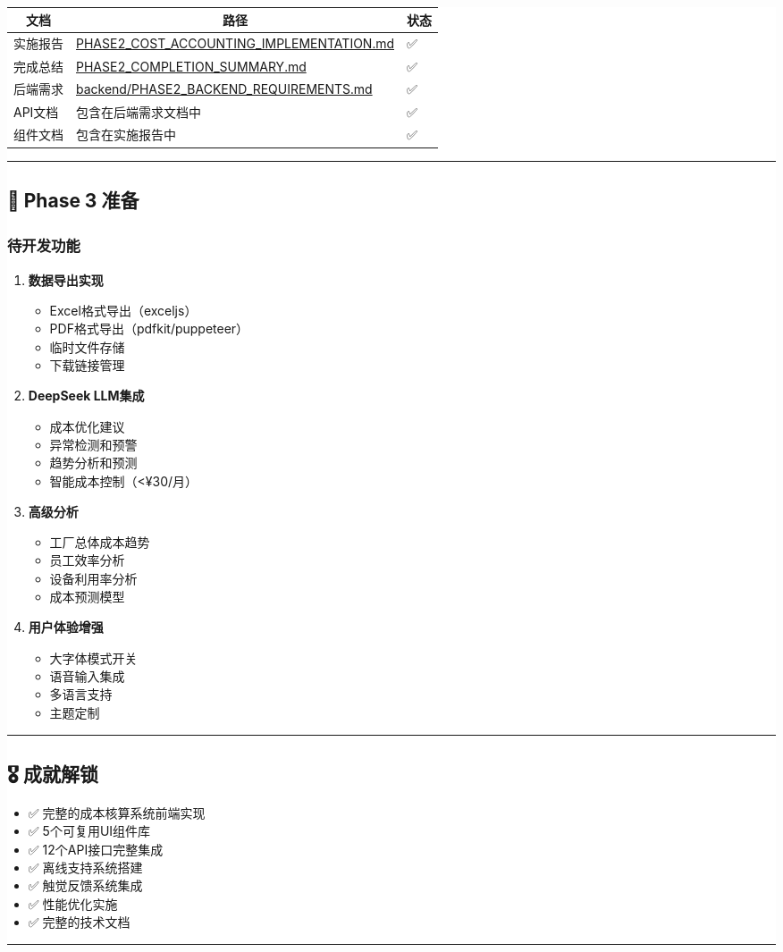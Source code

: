 | 文档 | 路径 | 状态 |
|------|------|------|
| 实施报告 | [PHASE2_COST_ACCOUNTING_IMPLEMENTATION.md](PHASE2_COST_ACCOUNTING_IMPLEMENTATION.md) | ✅ |
| 完成总结 | [PHASE2_COMPLETION_SUMMARY.md](PHASE2_COMPLETION_SUMMARY.md) | ✅ |
| 后端需求 | [backend/PHASE2_BACKEND_REQUIREMENTS.md](../../backend/PHASE2_BACKEND_REQUIREMENTS.md) | ✅ |
| API文档 | 包含在后端需求文档中 | ✅ |
| 组件文档 | 包含在实施报告中 | ✅ |

---

## 🔄 Phase 3 准备

### 待开发功能

1. **数据导出实现**
   - Excel格式导出（exceljs）
   - PDF格式导出（pdfkit/puppeteer）
   - 临时文件存储
   - 下载链接管理

2. **DeepSeek LLM集成**
   - 成本优化建议
   - 异常检测和预警
   - 趋势分析和预测
   - 智能成本控制（<¥30/月）

3. **高级分析**
   - 工厂总体成本趋势
   - 员工效率分析
   - 设备利用率分析
   - 成本预测模型

4. **用户体验增强**
   - 大字体模式开关
   - 语音输入集成
   - 多语言支持
   - 主题定制

---

## 🎖️ 成就解锁

- ✅ 完整的成本核算系统前端实现
- ✅ 5个可复用UI组件库
- ✅ 12个API接口完整集成
- ✅ 离线支持系统搭建
- ✅ 触觉反馈系统集成
- ✅ 性能优化实施
- ✅ 完整的技术文档

---